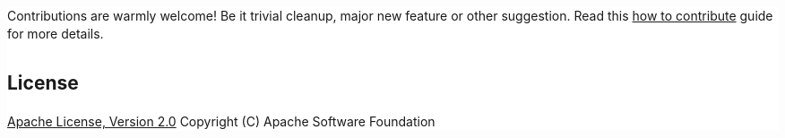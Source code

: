 Contributions are warmly welcome! Be it trivial cleanup, major new feature or other suggestion. Read this [how to contribute](CONTRIBUTING.md) guide for more details.

## License

[Apache License, Version 2.0](http://www.apache.org/licenses/LICENSE-2.0.html) Copyright (C) Apache Software Foundation
